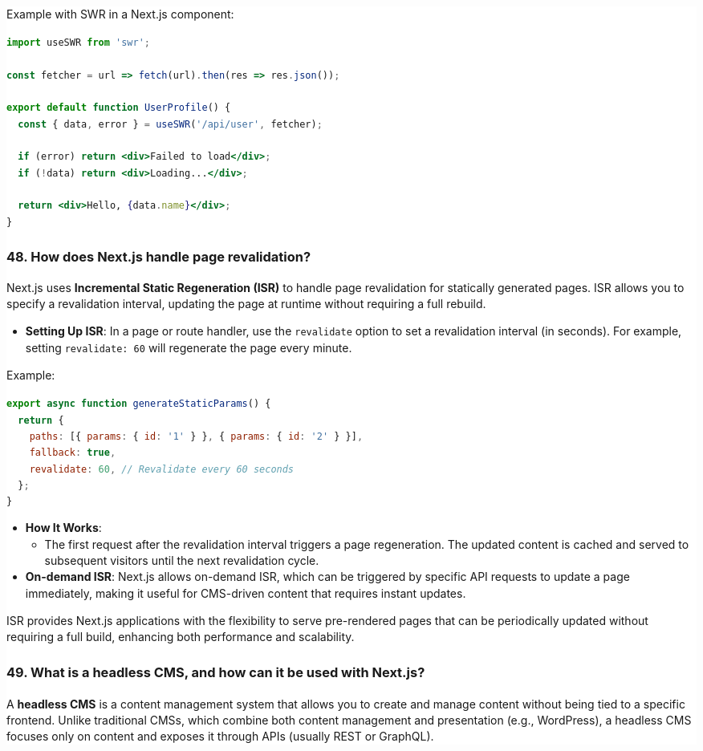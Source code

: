 Example with SWR in a Next.js component:

```jsx
import useSWR from 'swr';

const fetcher = url => fetch(url).then(res => res.json());

export default function UserProfile() {
  const { data, error } = useSWR('/api/user', fetcher);

  if (error) return <div>Failed to load</div>;
  if (!data) return <div>Loading...</div>;

  return <div>Hello, {data.name}</div>;
}

```

### 48. How does Next.js handle page revalidation?

Next.js uses **Incremental Static Regeneration (ISR)** to handle page revalidation for statically generated pages. ISR allows you to specify a revalidation interval, updating the page at runtime without requiring a full rebuild.

- **Setting Up ISR**: In a page or route handler, use the `revalidate` option to set a revalidation interval (in seconds). For example, setting `revalidate: 60` will regenerate the page every minute.

Example:

```jsx
export async function generateStaticParams() {
  return {
    paths: [{ params: { id: '1' } }, { params: { id: '2' } }],
    fallback: true,
    revalidate: 60, // Revalidate every 60 seconds
  };
}

```

- **How It Works**:
    - The first request after the revalidation interval triggers a page regeneration. The updated content is cached and served to subsequent visitors until the next revalidation cycle.
- **On-demand ISR**: Next.js allows on-demand ISR, which can be triggered by specific API requests to update a page immediately, making it useful for CMS-driven content that requires instant updates.

ISR provides Next.js applications with the flexibility to serve pre-rendered pages that can be periodically updated without requiring a full build, enhancing both performance and scalability.

### 49. What is a headless CMS, and how can it be used with Next.js?

A **headless CMS** is a content management system that allows you to create and manage content without being tied to a specific frontend. Unlike traditional CMSs, which combine both content management and presentation (e.g., WordPress), a headless CMS focuses only on content and exposes it through APIs (usually REST or GraphQL).
